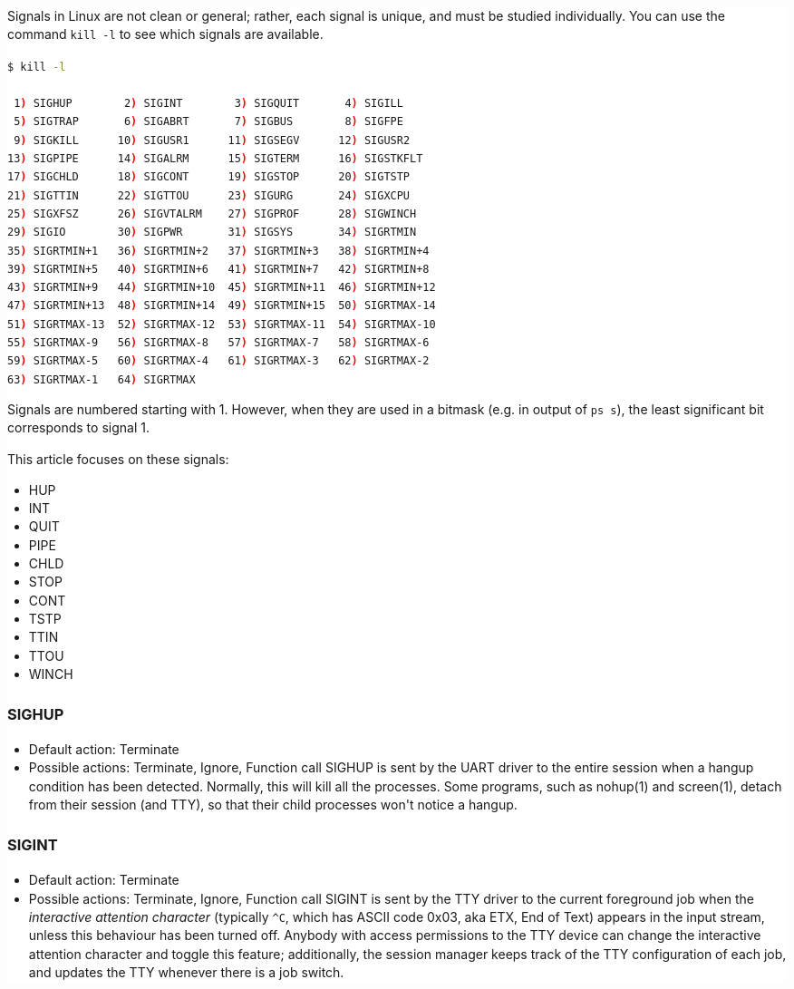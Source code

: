 Signals in Linux are not clean or general; rather, each signal is unique, and must be studied individually. You can use the command `kill -l` to see which signals are available.

```bash
$ kill -l

 1) SIGHUP        2) SIGINT        3) SIGQUIT       4) SIGILL
 5) SIGTRAP       6) SIGABRT       7) SIGBUS        8) SIGFPE
 9) SIGKILL      10) SIGUSR1      11) SIGSEGV      12) SIGUSR2
13) SIGPIPE      14) SIGALRM      15) SIGTERM      16) SIGSTKFLT
17) SIGCHLD      18) SIGCONT      19) SIGSTOP      20) SIGTSTP
21) SIGTTIN      22) SIGTTOU      23) SIGURG       24) SIGXCPU
25) SIGXFSZ      26) SIGVTALRM    27) SIGPROF      28) SIGWINCH
29) SIGIO        30) SIGPWR       31) SIGSYS       34) SIGRTMIN
35) SIGRTMIN+1   36) SIGRTMIN+2   37) SIGRTMIN+3   38) SIGRTMIN+4
39) SIGRTMIN+5   40) SIGRTMIN+6   41) SIGRTMIN+7   42) SIGRTMIN+8
43) SIGRTMIN+9   44) SIGRTMIN+10  45) SIGRTMIN+11  46) SIGRTMIN+12
47) SIGRTMIN+13  48) SIGRTMIN+14  49) SIGRTMIN+15  50) SIGRTMAX-14
51) SIGRTMAX-13  52) SIGRTMAX-12  53) SIGRTMAX-11  54) SIGRTMAX-10
55) SIGRTMAX-9   56) SIGRTMAX-8   57) SIGRTMAX-7   58) SIGRTMAX-6
59) SIGRTMAX-5   60) SIGRTMAX-4   61) SIGRTMAX-3   62) SIGRTMAX-2
63) SIGRTMAX-1   64) SIGRTMAX
```

Signals are numbered starting with 1. However, when they are used in a bitmask (e.g. in output of `ps s`), the least significant bit corresponds to signal 1.

This article focuses on these signals:
- HUP
- INT
- QUIT
- PIPE
- CHLD
- STOP
- CONT
- TSTP
- TTIN
- TTOU
- WINCH

### SIGHUP
- Default action: Terminate
- Possible actions: Terminate, Ignore, Function call
SIGHUP is sent by the UART driver to the entire session when a hangup condition has been detected. Normally, this will kill all the processes. Some programs, such as nohup(1) and screen(1), detach from their session (and TTY), so that their child processes won't notice a hangup.

### SIGINT
- Default action: Terminate
- Possible actions: Terminate, Ignore, Function call
SIGINT is sent by the TTY driver to the current foreground job when the *interactive attention character* (typically `^C`, which has ASCII code 0x03, aka ETX, End of Text) appears in the input stream, unless this behaviour has been turned off. Anybody with access permissions to the TTY device can change the interactive attention character and toggle this feature; additionally, the session manager keeps track of the TTY configuration of each job, and updates the TTY whenever there is a job switch.
